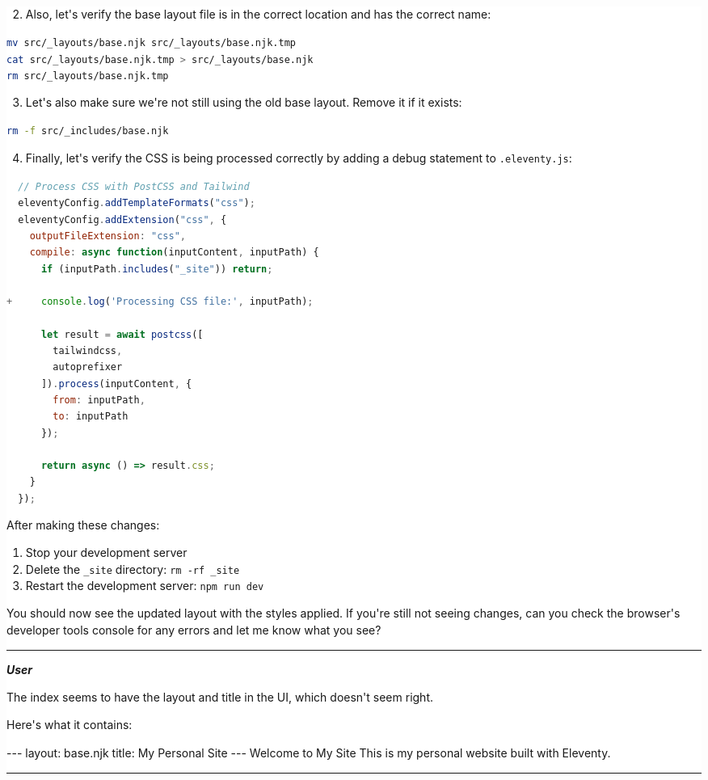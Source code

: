 2. Also, let's verify the base layout file is in the correct location and has the correct name:

```bash
mv src/_layouts/base.njk src/_layouts/base.njk.tmp
cat src/_layouts/base.njk.tmp > src/_layouts/base.njk
rm src/_layouts/base.njk.tmp
```

3. Let's also make sure we're not still using the old base layout. Remove it if it exists:

```bash
rm -f src/_includes/base.njk
```

4. Finally, let's verify the CSS is being processed correctly by adding a debug statement to `.eleventy.js`:

```diff:eleventy.js
  // Process CSS with PostCSS and Tailwind
  eleventyConfig.addTemplateFormats("css");
  eleventyConfig.addExtension("css", {
    outputFileExtension: "css",
    compile: async function(inputContent, inputPath) {
      if (inputPath.includes("_site")) return;

+     console.log('Processing CSS file:', inputPath);

      let result = await postcss([
        tailwindcss,
        autoprefixer
      ]).process(inputContent, {
        from: inputPath,
        to: inputPath
      });

      return async () => result.css;
    }
  });
```

After making these changes:

1. Stop your development server
2. Delete the `_site` directory: `rm -rf _site`
3. Restart the development server: `npm run dev`

You should now see the updated layout with the styles applied. If you're still not seeing changes, can you check the browser's developer tools console for any errors and let me know what you see?

---

_**User**_

The index seems to have the layout and title in the UI, which doesn't seem right.

Here's what it contains:

--- layout: base.njk title: My Personal Site ---
Welcome to My Site
This is my personal website built with Eleventy.

---